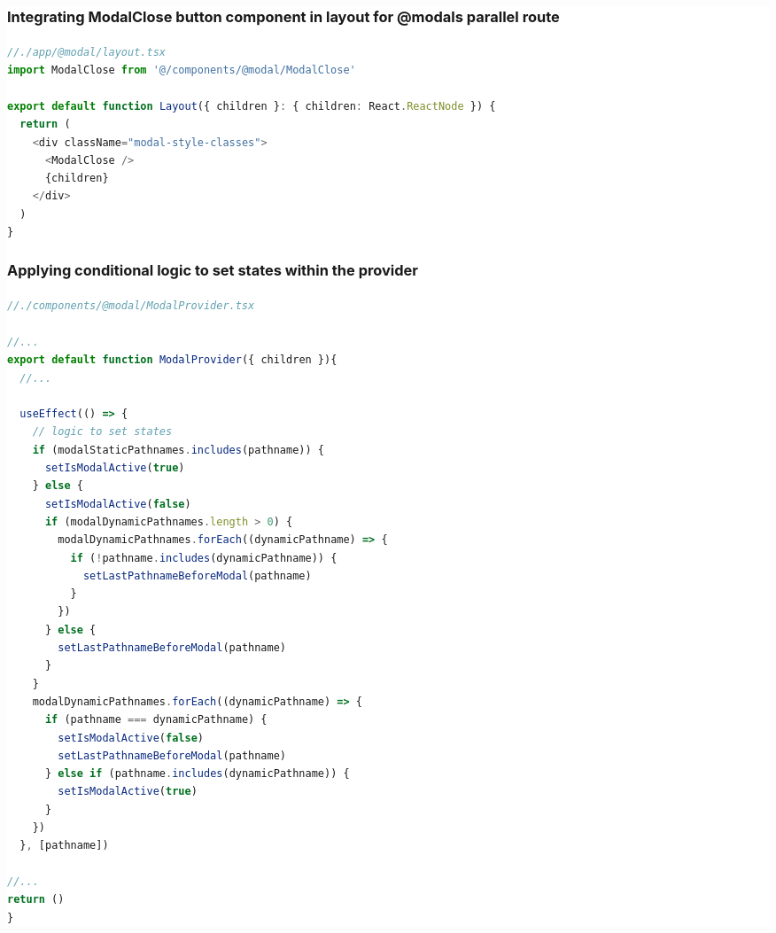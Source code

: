 ### Integrating ModalClose button component in layout for @modals parallel route

```typescript
//./app/@modal/layout.tsx
import ModalClose from '@/components/@modal/ModalClose'

export default function Layout({ children }: { children: React.ReactNode }) {
  return (
    <div className="modal-style-classes">
      <ModalClose />
      {children}
    </div>
  )
}
```

### Applying conditional logic to set states within the provider

```typescript
//./components/@modal/ModalProvider.tsx

//...
export default function ModalProvider({ children }){
  //...

  useEffect(() => {
    // logic to set states
    if (modalStaticPathnames.includes(pathname)) {
      setIsModalActive(true)
    } else {
      setIsModalActive(false)
      if (modalDynamicPathnames.length > 0) {
        modalDynamicPathnames.forEach((dynamicPathname) => {
          if (!pathname.includes(dynamicPathname)) {
            setLastPathnameBeforeModal(pathname)
          }
        })
      } else {
        setLastPathnameBeforeModal(pathname)
      }
    }
    modalDynamicPathnames.forEach((dynamicPathname) => {
      if (pathname === dynamicPathname) {
        setIsModalActive(false)
        setLastPathnameBeforeModal(pathname)
      } else if (pathname.includes(dynamicPathname)) {
        setIsModalActive(true)
      }
    })
  }, [pathname])

//...
return ()
}
```
